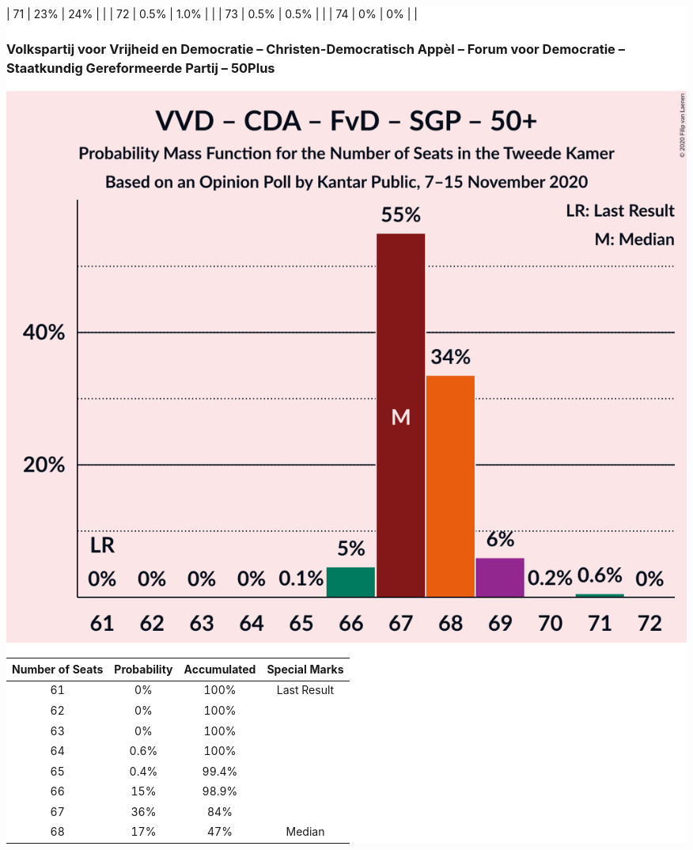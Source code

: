 | 71 | 23% | 24% |  |
| 72 | 0.5% | 1.0% |  |
| 73 | 0.5% | 0.5% |  |
| 74 | 0% | 0% |  |

### Volkspartij voor Vrijheid en Democratie – Christen-Democratisch Appèl – Forum voor Democratie – Staatkundig Gereformeerde Partij – 50Plus

![Graph with seats probability mass function not yet produced](2020-11-15-KantarPublic-coalitions-seats-pmf-vvd–cda–fvd–sgp–50.png "Seats Probability Mass Function")

| Number of Seats | Probability | Accumulated | Special Marks |
|:---------------:|:-----------:|:-----------:|:-------------:|
| 61 | 0% | 100% | Last Result |
| 62 | 0% | 100% |  |
| 63 | 0% | 100% |  |
| 64 | 0.6% | 100% |  |
| 65 | 0.4% | 99.4% |  |
| 66 | 15% | 98.9% |  |
| 67 | 36% | 84% |  |
| 68 | 17% | 47% | Median |